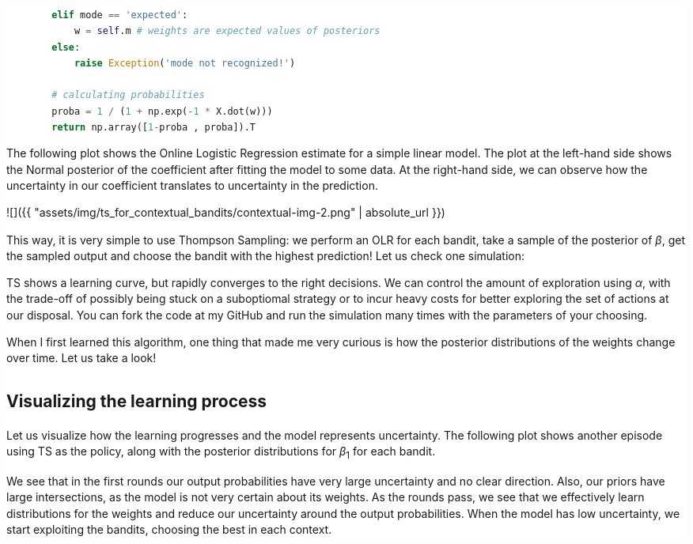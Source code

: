 ```python
        elif mode == 'expected':
            w = self.m # weights are expected values of posteriors
        else:
            raise Exception('mode not recognized!')
        
        # calculating probabilities
        proba = 1 / (1 + np.exp(-1 * X.dot(w)))
        return np.array([1-proba , proba]).T
```

The following plot shows the Online Logistic Regression estimate for a simple linear model. The plot at the left-hand side shows the Normal posterior of the coefficient after fitting the model to some data. At the right-hand side, we can observe how the uncertainty in our coefficient translates to uncertainty in the prediction.   

![]({{ "assets/img/ts_for_contextual_bandits/contextual-img-2.png" | absolute_url }})

This way, it is very simple to use Thompson Sampling: we perform an OLR for each bandit, take a sample of the posterior of $\beta$, get the sampled output and choose the bandit with the highest prediction! Let us check one simulation:

<div class="myvideo">
   <video  style="display:block; width:100%; height:auto;" autoplay controls loop="loop">
       <source src="{{ site.baseurl }}/assets/img/ts_for_contextual_bandits/cmab_3.mp4" type="video/mp4" />
   </video>
</div>

TS shows a learning curve, but rapidly converges to the right decisions. We can control the amount of exploration using $\alpha$, with the trade-off of possibly being stuck on a suboptiomal strategy or to incur heavy costs for better exploring the set of actions at our disposal. You can fork the code at my GitHub and run the simulation many times with the parameters of your choosing.

When I first learned this algorithm, one thing that made me very curious is how the posterior distributions of the weights change over time. Let us take a look!

## Visualizing the learning process

Let us visualize how the learning progresses and the model represents uncertainty. The following plot shows another episode using TS as the policy, along with the posterior distributions for $\beta_1$ for each bandit.

<div class="myvideo">
   <video  style="display:block; width:100%; height:auto;" autoplay controls loop="loop">
       <source src="{{ site.baseurl }}/assets/img/ts_for_contextual_bandits/cmab_4.mp4" type="video/mp4" />
   </video>
</div>

We see that in the first rounds our output probabilities have very large uncertainty and no clear direction. Also, our priors have large intersections, as the model is not very certain about its weights. As the rounds pass, we see that we effectively learn distributions for the weights and reduce our uncertainty around the output probabilities. When the model has low uncertainty, we start exploiting the bandits, choosing the best in each context.
